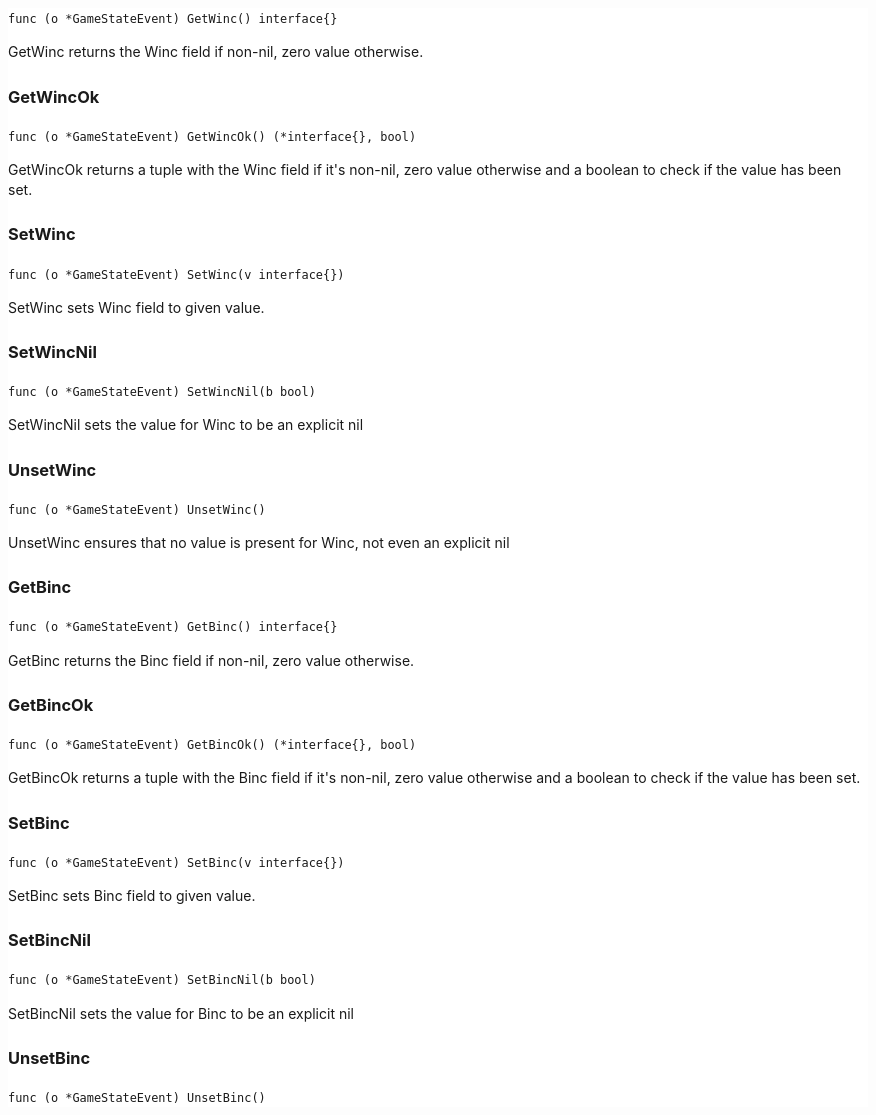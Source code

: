 `func (o *GameStateEvent) GetWinc() interface{}`

GetWinc returns the Winc field if non-nil, zero value otherwise.

### GetWincOk

`func (o *GameStateEvent) GetWincOk() (*interface{}, bool)`

GetWincOk returns a tuple with the Winc field if it's non-nil, zero value otherwise
and a boolean to check if the value has been set.

### SetWinc

`func (o *GameStateEvent) SetWinc(v interface{})`

SetWinc sets Winc field to given value.


### SetWincNil

`func (o *GameStateEvent) SetWincNil(b bool)`

 SetWincNil sets the value for Winc to be an explicit nil

### UnsetWinc
`func (o *GameStateEvent) UnsetWinc()`

UnsetWinc ensures that no value is present for Winc, not even an explicit nil
### GetBinc

`func (o *GameStateEvent) GetBinc() interface{}`

GetBinc returns the Binc field if non-nil, zero value otherwise.

### GetBincOk

`func (o *GameStateEvent) GetBincOk() (*interface{}, bool)`

GetBincOk returns a tuple with the Binc field if it's non-nil, zero value otherwise
and a boolean to check if the value has been set.

### SetBinc

`func (o *GameStateEvent) SetBinc(v interface{})`

SetBinc sets Binc field to given value.


### SetBincNil

`func (o *GameStateEvent) SetBincNil(b bool)`

 SetBincNil sets the value for Binc to be an explicit nil

### UnsetBinc
`func (o *GameStateEvent) UnsetBinc()`
